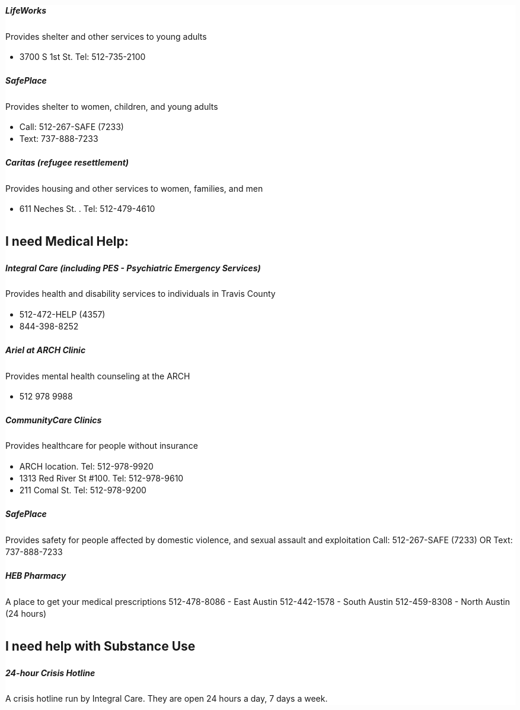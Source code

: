 ##### LifeWorks 

Provides shelter and other services to young adults

* 3700 S 1st St. Tel: 512-735-2100

##### SafePlace
Provides shelter to women, children, and young adults

* Call: 512-267-SAFE (7233) 
* Text: 737-888-7233

##### Caritas (refugee resettlement)

Provides housing and other services to women, families, and men

* 611 Neches St. . Tel: 512-479-4610


## I need Medical Help:

##### Integral Care (including PES - Psychiatric Emergency Services)

Provides health and disability services to individuals in Travis County

* 512-472-HELP (4357)  
* 844-398-8252

##### Ariel at ARCH Clinic 
Provides mental health counseling at the ARCH

* 512 978 9988

##### CommunityCare Clinics
Provides healthcare for people without insurance 

* ARCH location. Tel: 512-978-9920
* 1313 Red River St #100. Tel: 512-978-9610
* 211 Comal St. Tel: 512-978-9200

##### SafePlace
Provides safety for people affected by domestic violence, and sexual assault and exploitation
Call: 512-267-SAFE (7233) OR Text: 737-888-7233

##### HEB Pharmacy
A place to get your medical prescriptions
512-478-8086 - East Austin
512-442-1578 - South Austin
512-459-8308 - North Austin (24 hours)



## I need help with Substance Use

##### 24-hour Crisis Hotline
A crisis hotline run by Integral Care. 
They are open 24 hours a day, 7 days a week. 
